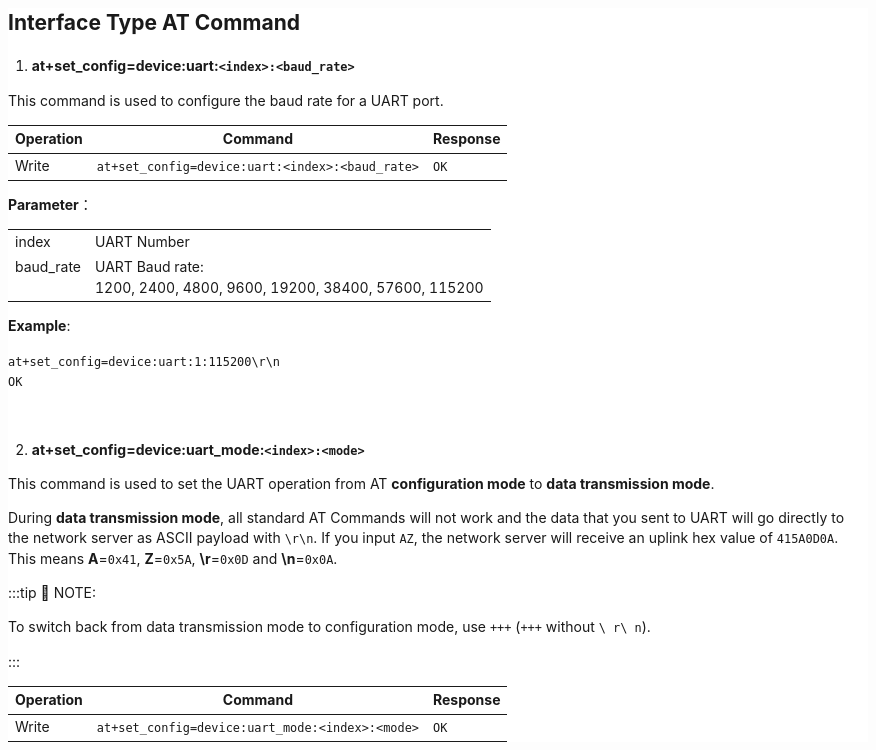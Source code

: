 ## Interface Type AT Command

1. <b>at+set_config=device:uart:`<index>:<baud_rate>`</b>

This command is used to configure the baud rate for a UART port.

| Operation | Command                                         | Response |
| --------- | ----------------------------------------------- | -------- |
| Write     | `at+set_config=device:uart:<index>:<baud_rate>` | `OK`     |

**Parameter**：

<table style="text-align: left">
<tbody>
        <tr>
            <td>index</td>
            <td>UART Number</td>
        </tr>
        <tr>
            <td>baud_rate</td>
            <td>UART Baud rate:<br>1200, 2400, 4800, 9600, 19200, 38400, 57600, 115200</td>
        </tr>
</tbody>
</table>

**Example**:

```
at+set_config=device:uart:1:115200\r\n
OK
```

<br>

2. <b>at+set_config=device:uart_mode:`<index>:<mode>`</b>

This command is used to set the UART operation from AT **configuration mode** to **data transmission mode**.

During **data transmission mode**, all standard AT Commands will not work and the data that you sent to UART will go directly to the network server as ASCII payload with `\r\n`. If you input `AZ`, the network server will receive an uplink hex value of `415A0D0A`. This means **A**=`0x41`, **Z**=`0x5A`, **\r**=`0x0D` and **\n**=`0x0A`.

:::tip 📝 NOTE: 

To switch back from data transmission mode to configuration mode, use `+++` (`+++` without `\ r\ n`).

:::



| Operation | Command                                         | Response |
| --------- | ----------------------------------------------- | -------- |
| Write     | `at+set_config=device:uart_mode:<index>:<mode>` | `OK`     |
